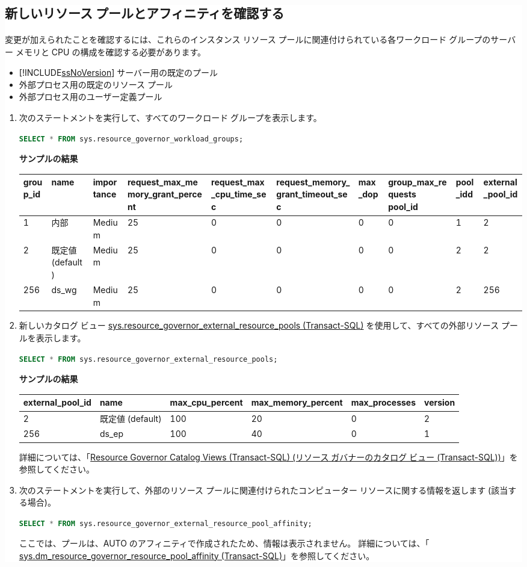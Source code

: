## <a name="verify-new-resource-pools-and-affinity"></a>新しいリソース プールとアフィニティを確認する

変更が加えられたことを確認するには、これらのインスタンス リソース プールに関連付けられている各ワークロード グループのサーバー メモリと CPU の構成を確認する必要があります。

+ [!INCLUDE[ssNoVersion](../../includes/ssnoversion-md.md)] サーバー用の既定のプール
+ 外部プロセス用の既定のリソース プール
+ 外部プロセス用のユーザー定義プール

1. 次のステートメントを実行して、すべてのワークロード グループを表示します。

    ```sql
    SELECT * FROM sys.resource_governor_workload_groups;
    ```

    **サンプルの結果**

    |group_id|name|importance|request_max_memory_grant_percent|request_max_cpu_time_sec|request_memory_grant_timeout_sec|max_dop|group_max_requests pool_id|pool_idd|external_pool_id|
    |-|-|-|-|-|-|-|-|-|-|
    |1|内部|Medium|25|0|0|0|0|1|2|
    |2|既定値 (default)|Medium|25|0|0|0|0|2|2|
    |256|ds_wg|Medium|25|0|0|0|0|2|256|
  
2.  新しいカタログ ビュー [sys.resource_governor_external_resource_pools &#40;Transact-SQL&#41;](../../relational-databases/system-catalog-views/sys-resource-governor-external-resource-pools-transact-sql.md) を使用して、すべての外部リソース プールを表示します。
  
    ```sql
    SELECT * FROM sys.resource_governor_external_resource_pools;
    ```

    **サンプルの結果**
    
    |external_pool_id|name|max_cpu_percent|max_memory_percent|max_processes|version|
    |-|-|-|-|-|-|
    |2|既定値 (default)|100|20|0|2|
    |256|ds_ep|100|40|0|1|
  
     詳細については、「[Resource Governor Catalog Views &#40;Transact-SQL&#41; (リソース ガバナーのカタログ ビュー (Transact-SQL))](../../relational-databases/system-catalog-views/resource-governor-catalog-views-transact-sql.md)」を参照してください。
  
3.  次のステートメントを実行して、外部のリソース プールに関連付けられたコンピューター リソースに関する情報を返します (該当する場合)。
  
    ```sql
    SELECT * FROM sys.resource_governor_external_resource_pool_affinity;
    ```
  
     ここでは、プールは、AUTO のアフィニティで作成されたため、情報は表示されません。 詳細については、「 [sys.dm_resource_governor_resource_pool_affinity &#40;Transact-SQL&#41;](../../relational-databases/system-dynamic-management-views/sys-dm-resource-governor-resource-pool-affinity-transact-sql.md)」を参照してください。
